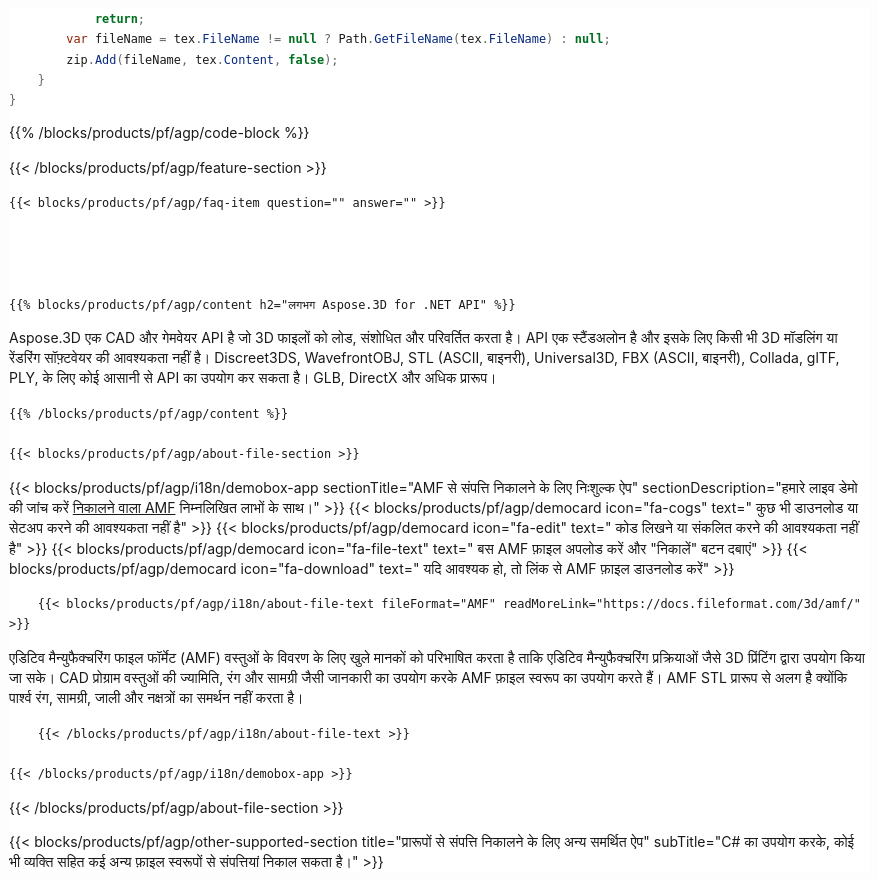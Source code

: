 ```cs
            return;
        var fileName = tex.FileName != null ? Path.GetFileName(tex.FileName) : null;
        zip.Add(fileName, tex.Content, false);
    }
}


```

{{% /blocks/products/pf/agp/code-block %}}

{{< /blocks/products/pf/agp/feature-section >}}

    {{< blocks/products/pf/agp/faq-item question="" answer="" >}}
 



    {{% blocks/products/pf/agp/content h2="लगभग Aspose.3D for .NET API" %}}

 Aspose.3D एक CAD और गेमवेयर API है जो 3D फाइलों को लोड, संशोधित और परिवर्तित करता है। API एक स्टैंडअलोन है और इसके लिए किसी भी 3D मॉडलिंग या रेंडरिंग सॉफ़्टवेयर की आवश्यकता नहीं है। Discreet3DS, WavefrontOBJ, STL (ASCII, बाइनरी), Universal3D, FBX (ASCII, बाइनरी), Collada, glTF, PLY, के लिए कोई आसानी से API का उपयोग कर सकता है। GLB, DirectX और अधिक प्रारूप। 



    {{% /blocks/products/pf/agp/content %}}

    {{< blocks/products/pf/agp/about-file-section >}}

  {{< blocks/products/pf/agp/i18n/demobox-app sectionTitle="AMF से संपत्ति निकालने के लिए निःशुल्क ऐप" sectionDescription="हमारे लाइव डेमो की जांच करें [निकालने वाला AMF](https://products.aspose.app/3d/extractor/amf) निम्नलिखित लाभों के साथ।" >}}
            {{< blocks/products/pf/agp/democard icon="fa-cogs" text=" कुछ भी डाउनलोड या सेटअप करने की आवश्यकता नहीं है" >}}
            {{< blocks/products/pf/agp/democard icon="fa-edit" text=" कोड लिखने या संकलित करने की आवश्यकता नहीं है" >}}
            {{< blocks/products/pf/agp/democard icon="fa-file-text" text=" बस AMF फ़ाइल अपलोड करें और \"निकालें\" बटन दबाएं" >}}
            {{< blocks/products/pf/agp/democard icon="fa-download" text=" यदि आवश्यक हो, तो लिंक से AMF फ़ाइल डाउनलोड करें" >}}

        {{< blocks/products/pf/agp/i18n/about-file-text fileFormat="AMF" readMoreLink="https://docs.fileformat.com/3d/amf/" >}}
एडिटिव मैन्युफैक्चरिंग फाइल फॉर्मेट (AMF) वस्तुओं के विवरण के लिए खुले मानकों को परिभाषित करता है ताकि एडिटिव मैन्युफैक्चरिंग प्रक्रियाओं जैसे 3D प्रिंटिंग द्वारा उपयोग किया जा सके। CAD प्रोग्राम वस्तुओं की ज्यामिति, रंग और सामग्री जैसी जानकारी का उपयोग करके AMF फ़ाइल स्वरूप का उपयोग करते हैं। AMF STL प्रारूप से अलग है क्योंकि पार्श्व रंग, सामग्री, जाली और नक्षत्रों का समर्थन नहीं करता है।

        {{< /blocks/products/pf/agp/i18n/about-file-text >}}

    {{< /blocks/products/pf/agp/i18n/demobox-app >}}

{{< /blocks/products/pf/agp/about-file-section >}}



{{< blocks/products/pf/agp/other-supported-section title="प्रारूपों से संपत्ति निकालने के लिए अन्य समर्थित ऐप" subTitle="C# का उपयोग करके, कोई भी व्यक्ति सहित कई अन्य फ़ाइल स्वरूपों से संपत्तियां निकाल सकता है।" >}}
